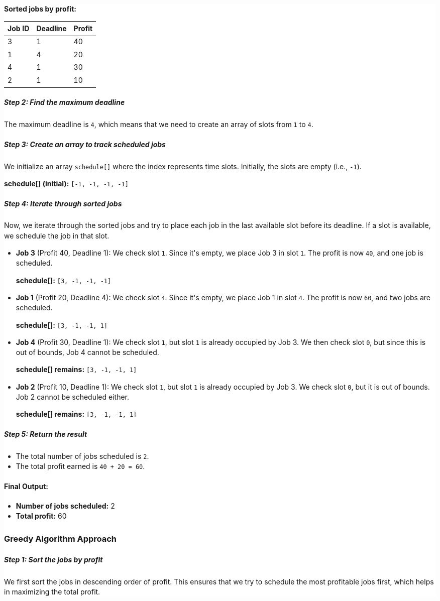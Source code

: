 **Sorted jobs by profit:**

| Job ID | Deadline | Profit |
|--------|----------|--------|
| 3      | 1        | 40     |
| 1      | 4        | 20     |
| 4      | 1        | 30     |
| 2      | 1        | 10     |

##### Step 2: Find the maximum deadline
The maximum deadline is `4`, which means that we need to create an array of slots from `1` to `4`.

##### Step 3: Create an array to track scheduled jobs
We initialize an array `schedule[]` where the index represents time slots. Initially, the slots are empty (i.e., `-1`).

**schedule[] (initial):** `[-1, -1, -1, -1]`

##### Step 4: Iterate through sorted jobs
Now, we iterate through the sorted jobs and try to place each job in the last available slot before its deadline. If a slot is available, we schedule the job in that slot.

- **Job 3** (Profit 40, Deadline 1): We check slot `1`. Since it's empty, we place Job 3 in slot `1`. The profit is now `40`, and one job is scheduled.

  **schedule[]:** `[3, -1, -1, -1]`
  
- **Job 1** (Profit 20, Deadline 4): We check slot `4`. Since it's empty, we place Job 1 in slot `4`. The profit is now `60`, and two jobs are scheduled.

  **schedule[]:** `[3, -1, -1, 1]`

- **Job 4** (Profit 30, Deadline 1): We check slot `1`, but slot `1` is already occupied by Job 3. We then check slot `0`, but since this is out of bounds, Job 4 cannot be scheduled.

  **schedule[] remains:** `[3, -1, -1, 1]`
  
- **Job 2** (Profit 10, Deadline 1): We check slot `1`, but slot `1` is already occupied by Job 3. We check slot `0`, but it is out of bounds. Job 2 cannot be scheduled either.

  **schedule[] remains:** `[3, -1, -1, 1]`

##### Step 5: Return the result
- The total number of jobs scheduled is `2`.
- The total profit earned is `40 + 20 = 60`.

#### Final Output:

- **Number of jobs scheduled:** 2
- **Total profit:** 60

### Greedy Algorithm Approach

##### Step 1: Sort the jobs by profit
We first sort the jobs in descending order of profit. This ensures that we try to schedule the most profitable jobs first, which helps in maximizing the total profit.
